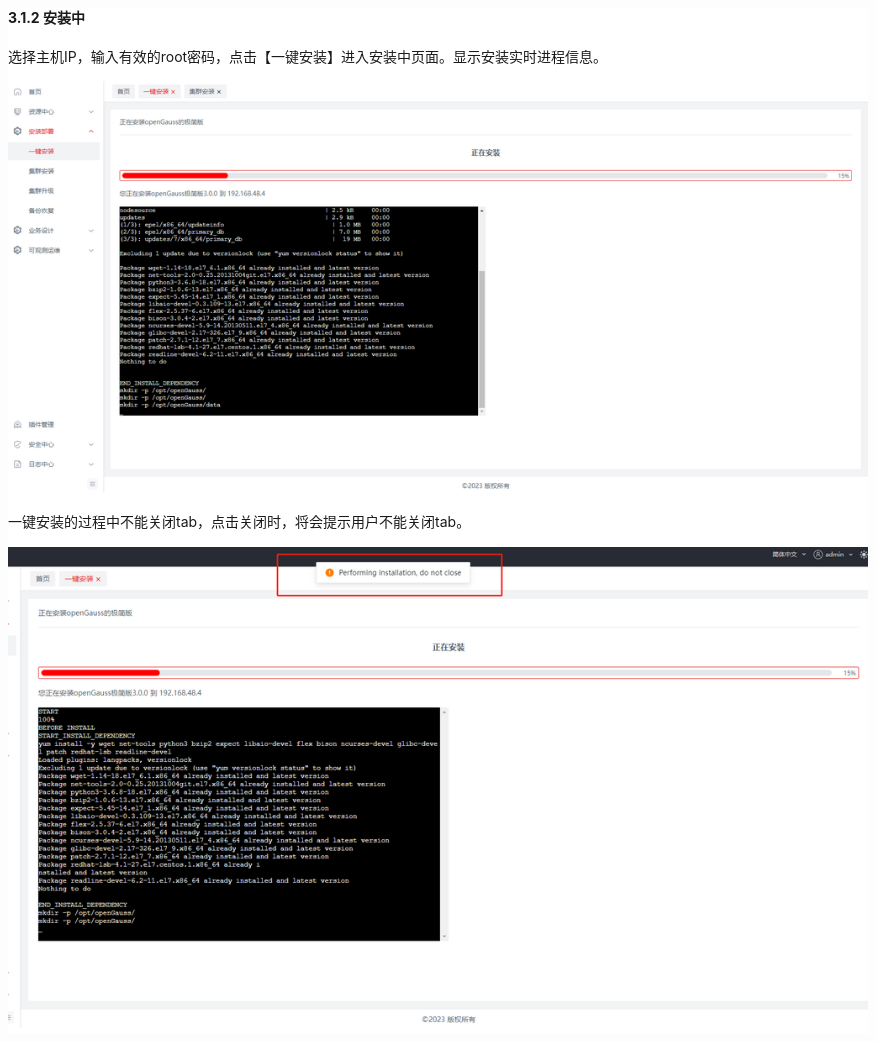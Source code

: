  #### 3.1.2  安装中

选择主机IP，输入有效的root密码，点击【一键安装】进入安装中页面。显示安装实时进程信息。

![](_resources/016.png)

一键安装的过程中不能关闭tab，点击关闭时，将会提示用户不能关闭tab。

![](_resources/one-click-install-not-close-tab.png)
